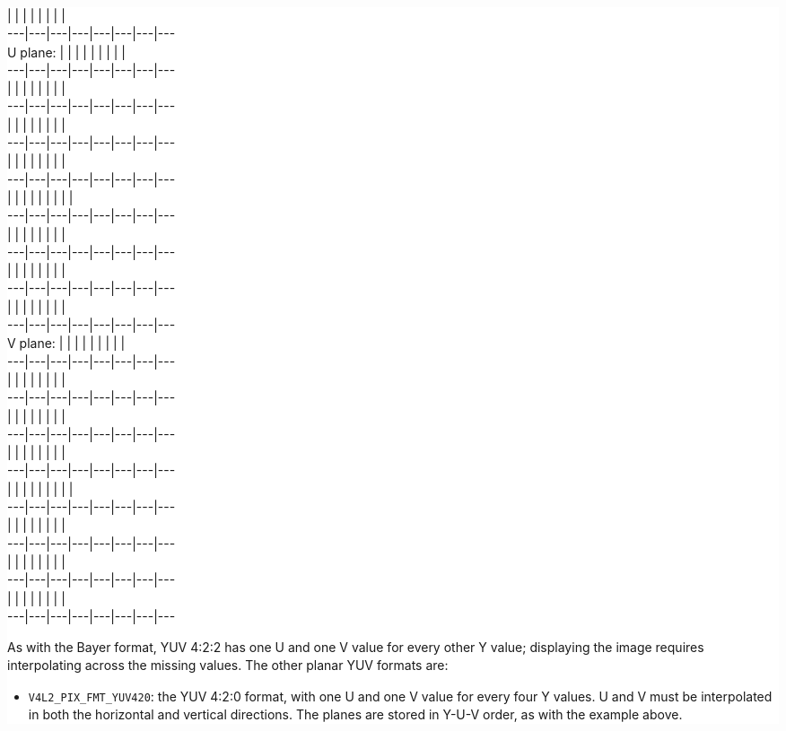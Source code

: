 |  |  |  |  |  |  |  |   
---|---|---|---|---|---|---|---  
U plane: |  |  |  |  |  |  |  |  |   
---|---|---|---|---|---|---|---  
|  |  |  |  |  |  |  |   
---|---|---|---|---|---|---|---  
|  |  |  |  |  |  |  |   
---|---|---|---|---|---|---|---  
|  |  |  |  |  |  |  |   
---|---|---|---|---|---|---|---  
|  |  |  |  |  |  |  |  |   
---|---|---|---|---|---|---|---  
|  |  |  |  |  |  |  |   
---|---|---|---|---|---|---|---  
|  |  |  |  |  |  |  |   
---|---|---|---|---|---|---|---  
|  |  |  |  |  |  |  |   
---|---|---|---|---|---|---|---  
V plane: |  |  |  |  |  |  |  |  |   
---|---|---|---|---|---|---|---  
|  |  |  |  |  |  |  |   
---|---|---|---|---|---|---|---  
|  |  |  |  |  |  |  |   
---|---|---|---|---|---|---|---  
|  |  |  |  |  |  |  |   
---|---|---|---|---|---|---|---  
|  |  |  |  |  |  |  |  |   
---|---|---|---|---|---|---|---  
|  |  |  |  |  |  |  |   
---|---|---|---|---|---|---|---  
|  |  |  |  |  |  |  |   
---|---|---|---|---|---|---|---  
|  |  |  |  |  |  |  |   
---|---|---|---|---|---|---|---  
  
As with the Bayer format, YUV 4:2:2 has one U and one V value for every other Y value; displaying the image requires interpolating across the missing values. The other planar YUV formats are: 

  * `V4L2_PIX_FMT_YUV420`: the YUV 4:2:0 format, with one U and one V value for every four Y values. U and V must be interpolated in both the horizontal and vertical directions. The planes are stored in Y-U-V order, as with the example above. 
